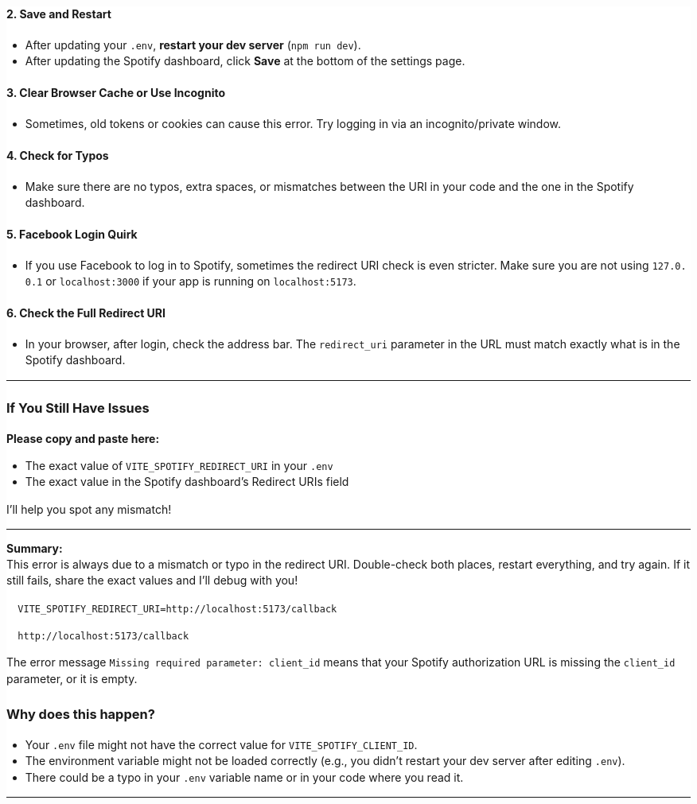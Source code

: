 #### 2. **Save and Restart**
- After updating your `.env`, **restart your dev server** (`npm run dev`).
- After updating the Spotify dashboard, click **Save** at the bottom of the settings page.

#### 3. **Clear Browser Cache or Use Incognito**
- Sometimes, old tokens or cookies can cause this error. Try logging in via an incognito/private window.

#### 4. **Check for Typos**
- Make sure there are no typos, extra spaces, or mismatches between the URI in your code and the one in the Spotify dashboard.

#### 5. **Facebook Login Quirk**
- If you use Facebook to log in to Spotify, sometimes the redirect URI check is even stricter. Make sure you are not using `127.0.0.1` or `localhost:3000` if your app is running on `localhost:5173`.

#### 6. **Check the Full Redirect URI**
- In your browser, after login, check the address bar. The `redirect_uri` parameter in the URL must match exactly what is in the Spotify dashboard.

---

### If You Still Have Issues

**Please copy and paste here:**
- The exact value of `VITE_SPOTIFY_REDIRECT_URI` in your `.env`
- The exact value in the Spotify dashboard’s Redirect URIs field

I’ll help you spot any mismatch!

---

**Summary:**  
This error is always due to a mismatch or typo in the redirect URI. Double-check both places, restart everything, and try again. If it still fails, share the exact values and I’ll debug with you!

```plaintext
  VITE_SPOTIFY_REDIRECT_URI=http://localhost:5173/callback
```

```plaintext
  http://localhost:5173/callback
```

The error message `Missing required parameter: client_id` means that your Spotify authorization URL is missing the `client_id` parameter, or it is empty.

### Why does this happen?
- Your `.env` file might not have the correct value for `VITE_SPOTIFY_CLIENT_ID`.
- The environment variable might not be loaded correctly (e.g., you didn’t restart your dev server after editing `.env`).
- There could be a typo in your `.env` variable name or in your code where you read it.

---
